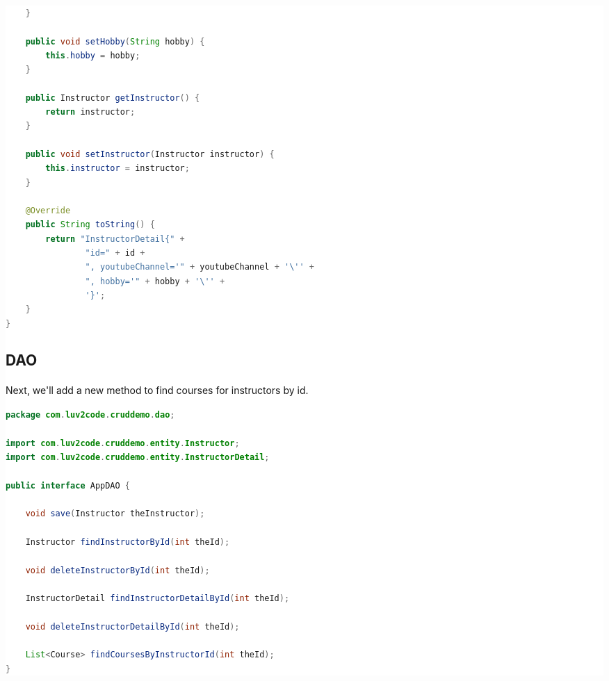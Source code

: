 ```java instructor_detail
    }

    public void setHobby(String hobby) {
        this.hobby = hobby;
    }

    public Instructor getInstructor() {
        return instructor;
    }

    public void setInstructor(Instructor instructor) {
        this.instructor = instructor;
    }

    @Override
    public String toString() {
        return "InstructorDetail{" +
                "id=" + id +
                ", youtubeChannel='" + youtubeChannel + '\'' +
                ", hobby='" + hobby + '\'' +
                '}';
    }
}

```


## DAO

Next, we'll add a new method to find courses for instructors by id.


```java AppDAO
package com.luv2code.cruddemo.dao;

import com.luv2code.cruddemo.entity.Instructor;
import com.luv2code.cruddemo.entity.InstructorDetail;

public interface AppDAO {

    void save(Instructor theInstructor);

    Instructor findInstructorById(int theId);

    void deleteInstructorById(int theId);

    InstructorDetail findInstructorDetailById(int theId);

    void deleteInstructorDetailById(int theId);

    List<Course> findCoursesByInstructorId(int theId);
}

```
